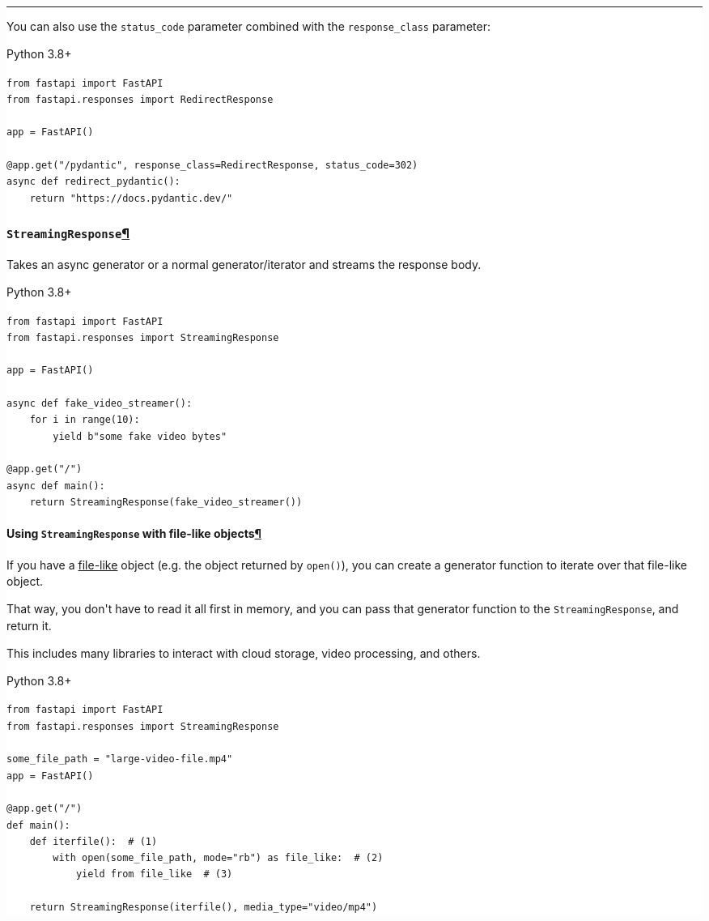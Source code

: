 * * *

You can also use the `status_code` parameter combined with the `response_class` parameter:

Python 3.8+

```
from fastapi import FastAPI
from fastapi.responses import RedirectResponse

app = FastAPI()

@app.get("/pydantic", response_class=RedirectResponse, status_code=302)
async def redirect_pydantic():
    return "https://docs.pydantic.dev/"
```

### `StreamingResponse`[¶](https://fastapi.tiangolo.com/advanced/custom-response/#streamingresponse "Permanent link")

Takes an async generator or a normal generator/iterator and streams the response body.

Python 3.8+

```
from fastapi import FastAPI
from fastapi.responses import StreamingResponse

app = FastAPI()

async def fake_video_streamer():
    for i in range(10):
        yield b"some fake video bytes"

@app.get("/")
async def main():
    return StreamingResponse(fake_video_streamer())
```

#### Using `StreamingResponse` with file-like objects[¶](https://fastapi.tiangolo.com/advanced/custom-response/#using-streamingresponse-with-file-like-objects "Permanent link")

If you have a [file-like](https://docs.python.org/3/glossary.html#term-file-like-object) object (e.g. the object returned by `open()`), you can create a generator function to iterate over that file-like object.

That way, you don't have to read it all first in memory, and you can pass that generator function to the `StreamingResponse`, and return it.

This includes many libraries to interact with cloud storage, video processing, and others.

Python 3.8+

```
from fastapi import FastAPI
from fastapi.responses import StreamingResponse

some_file_path = "large-video-file.mp4"
app = FastAPI()

@app.get("/")
def main():
    def iterfile():  # (1)
        with open(some_file_path, mode="rb") as file_like:  # (2)
            yield from file_like  # (3)

    return StreamingResponse(iterfile(), media_type="video/mp4")
```
